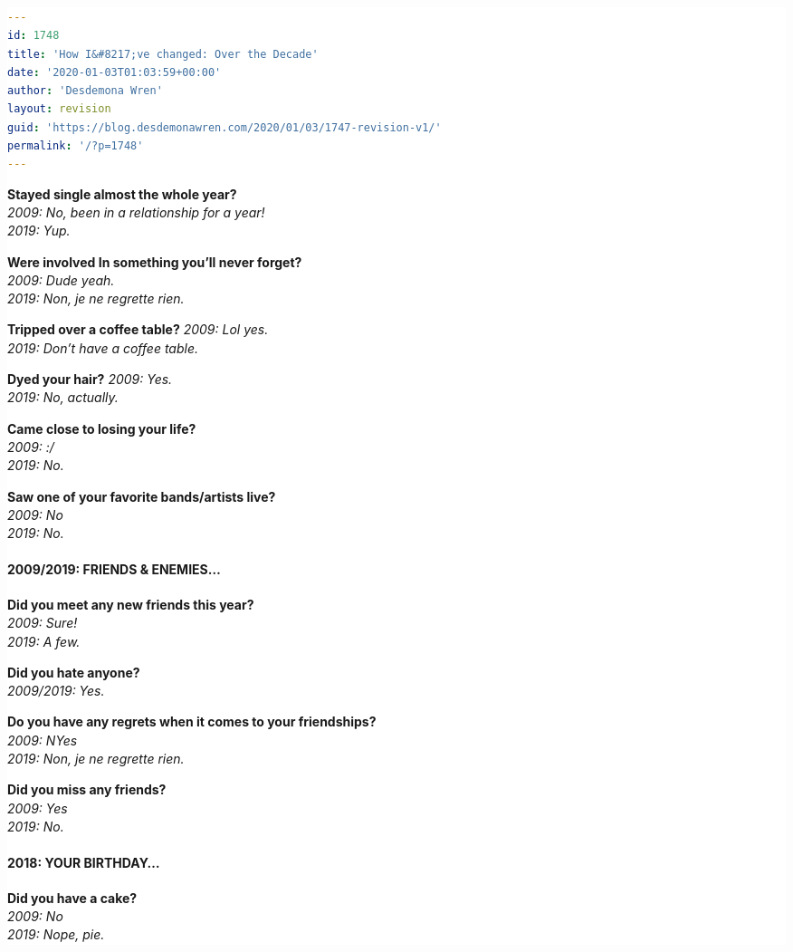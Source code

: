 ```yaml
---
id: 1748
title: 'How I&#8217;ve changed: Over the Decade'
date: '2020-01-03T01:03:59+00:00'
author: 'Desdemona Wren'
layout: revision
guid: 'https://blog.desdemonawren.com/2020/01/03/1747-revision-v1/'
permalink: '/?p=1748'
---
```


**Stayed single almost the whole year?**  
*2009: No, been in a relationship for a year!  
2019: Yup.*

**Were involved In something you’ll never forget?**  
*2009: Dude yeah.  
2019: Non, je ne regrette rien.*

**Tripped over a coffee table?** *2009: Lol yes.  
2019: Don’t have a coffee table.*

**Dyed your hair?** *2009: Yes.  
2019: No, actually.*

**Came close to losing your life?**  
*2009: :/  
2019: No.*

**Saw one of your favorite bands/artists live?**  
*2009: No  
2019: No.*

#### **2009/2019: FRIENDS &amp; ENEMIES…**

**Did you meet any new friends this year?**  
*2009: Sure!  
2019: A few.*

**Did you hate anyone?**  
*2009/2019: Yes.*

**Do you have any regrets when it comes to your friendships?**  
*2009: NYes  
2019: Non, je ne regrette rien.*

**Did you miss any friends?**  
*2009: Yes  
2019: No.*

#### **2018: YOUR BIRTHDAY…**

**Did you have a cake?**  
*2009: No  
2019: Nope, pie.*

